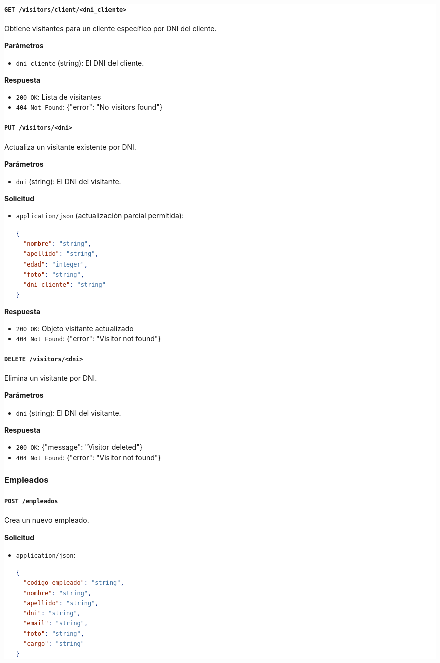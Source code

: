 #### `GET /visitors/client/<dni_cliente>`
Obtiene visitantes para un cliente específico por DNI del cliente.

**Parámetros**
- `dni_cliente` (string): El DNI del cliente.

**Respuesta**
- `200 OK`: Lista de visitantes
- `404 Not Found`: {"error": "No visitors found"}

#### `PUT /visitors/<dni>`
Actualiza un visitante existente por DNI.

**Parámetros**
- `dni` (string): El DNI del visitante.

**Solicitud**
- `application/json` (actualización parcial permitida):
  ```json
  {
    "nombre": "string",
    "apellido": "string",
    "edad": "integer",
    "foto": "string",
    "dni_cliente": "string"
  }
  ```

**Respuesta**
- `200 OK`: Objeto visitante actualizado
- `404 Not Found`: {"error": "Visitor not found"}

#### `DELETE /visitors/<dni>`
Elimina un visitante por DNI.

**Parámetros**
- `dni` (string): El DNI del visitante.

**Respuesta**
- `200 OK`: {"message": "Visitor deleted"}
- `404 Not Found`: {"error": "Visitor not found"}

### Empleados

#### `POST /empleados`
Crea un nuevo empleado.

**Solicitud**
- `application/json`:
  ```json
  {
    "codigo_empleado": "string",
    "nombre": "string",
    "apellido": "string",
    "dni": "string",
    "email": "string",
    "foto": "string",
    "cargo": "string"
  }
  ```
